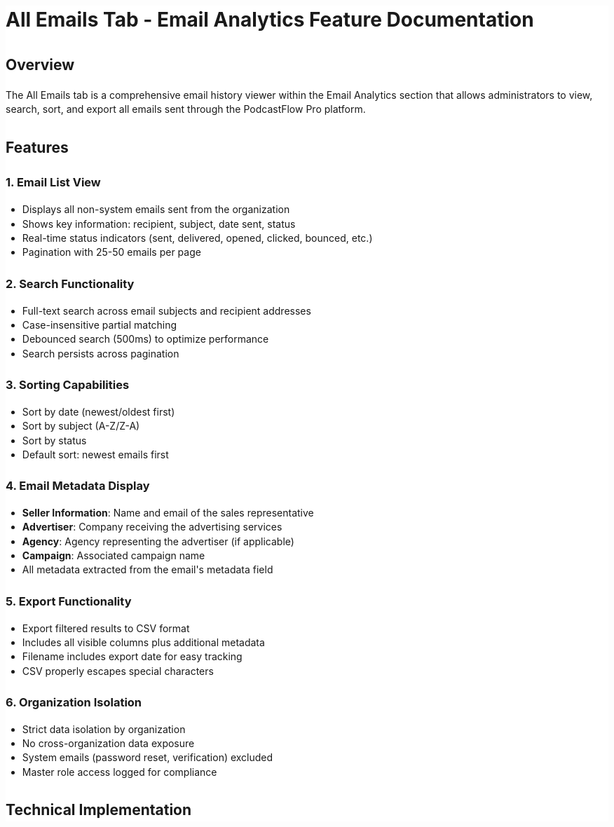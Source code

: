 # All Emails Tab - Email Analytics Feature Documentation

## Overview
The All Emails tab is a comprehensive email history viewer within the Email Analytics section that allows administrators to view, search, sort, and export all emails sent through the PodcastFlow Pro platform.

## Features

### 1. Email List View
- Displays all non-system emails sent from the organization
- Shows key information: recipient, subject, date sent, status
- Real-time status indicators (sent, delivered, opened, clicked, bounced, etc.)
- Pagination with 25-50 emails per page

### 2. Search Functionality
- Full-text search across email subjects and recipient addresses
- Case-insensitive partial matching
- Debounced search (500ms) to optimize performance
- Search persists across pagination

### 3. Sorting Capabilities
- Sort by date (newest/oldest first)
- Sort by subject (A-Z/Z-A)
- Sort by status
- Default sort: newest emails first

### 4. Email Metadata Display
- **Seller Information**: Name and email of the sales representative
- **Advertiser**: Company receiving the advertising services
- **Agency**: Agency representing the advertiser (if applicable)
- **Campaign**: Associated campaign name
- All metadata extracted from the email's metadata field

### 5. Export Functionality
- Export filtered results to CSV format
- Includes all visible columns plus additional metadata
- Filename includes export date for easy tracking
- CSV properly escapes special characters

### 6. Organization Isolation
- Strict data isolation by organization
- No cross-organization data exposure
- System emails (password reset, verification) excluded
- Master role access logged for compliance

## Technical Implementation
